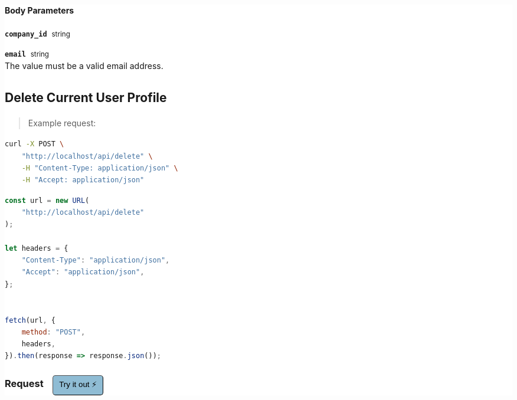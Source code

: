 </p>
<h4 class="fancy-heading-panel"><b>Body Parameters</b></h4>
<p>
<b><code>company_id</code></b>&nbsp;&nbsp;<small>string</small>  &nbsp;
<input type="text" name="company_id" data-endpoint="POSTapi-invite" data-component="body" required  hidden>
<br>
</p>
<p>
<b><code>email</code></b>&nbsp;&nbsp;<small>string</small>  &nbsp;
<input type="text" name="email" data-endpoint="POSTapi-invite" data-component="body" required  hidden>
<br>
The value must be a valid email address.</p>

</form>


## Delete Current User Profile




> Example request:

```bash
curl -X POST \
    "http://localhost/api/delete" \
    -H "Content-Type: application/json" \
    -H "Accept: application/json"
```

```javascript
const url = new URL(
    "http://localhost/api/delete"
);

let headers = {
    "Content-Type": "application/json",
    "Accept": "application/json",
};


fetch(url, {
    method: "POST",
    headers,
}).then(response => response.json());
```


<div id="execution-results-POSTapi-delete" hidden>
    <blockquote>Received response<span id="execution-response-status-POSTapi-delete"></span>:</blockquote>
    <pre class="json"><code id="execution-response-content-POSTapi-delete"></code></pre>
</div>
<div id="execution-error-POSTapi-delete" hidden>
    <blockquote>Request failed with error:</blockquote>
    <pre><code id="execution-error-message-POSTapi-delete"></code></pre>
</div>
<form id="form-POSTapi-delete" data-method="POST" data-path="api/delete" data-authed="0" data-hasfiles="0" data-headers='{"Content-Type":"application\/json","Accept":"application\/json"}' onsubmit="event.preventDefault(); executeTryOut('POSTapi-delete', this);">
<h3>
    Request&nbsp;&nbsp;&nbsp;
        <button type="button" style="background-color: #8fbcd4; padding: 5px 10px; border-radius: 5px; border-width: thin;" id="btn-tryout-POSTapi-delete" onclick="tryItOut('POSTapi-delete');">Try it out ⚡</button>